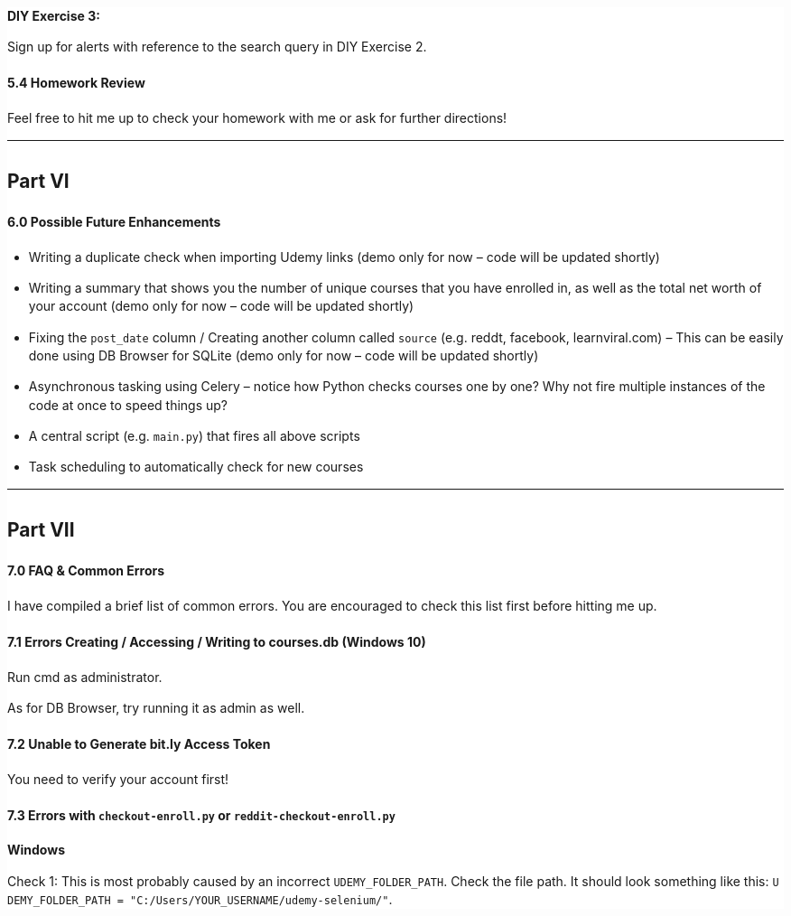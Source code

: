 **DIY Exercise 3:**

Sign up for alerts with reference to the search query in DIY Exercise 2.

#### 5.4 Homework Review

Feel free to hit me up to check your homework with me or ask for further directions!

___

## Part VI

#### 6.0 Possible Future Enhancements

- Writing a duplicate check when importing Udemy links (demo only for now – code will be updated shortly)

- Writing a summary that shows you the number of unique courses that you have enrolled in, as well as the total net worth of your account (demo only for now – code will be updated shortly)

- Fixing the ```post_date``` column / Creating another column called ```source``` (e.g. reddt, facebook, learnviral.com) – This can be easily done using DB Browser for SQLite (demo only for now – code will be updated shortly)

- Asynchronous tasking using Celery – notice how Python checks courses one by one? Why not fire multiple instances of the code at once to speed things up?

- A central script (e.g. ```main.py```) that fires all above scripts

- Task scheduling to automatically check for new courses

___

## Part VII

#### 7.0 FAQ & Common Errors

I have compiled a brief list of common errors. You are encouraged to check this list first before hitting me up.

#### 7.1 Errors Creating / Accessing / Writing to courses.db (Windows 10)

Run cmd as administrator.

As for DB Browser, try running it as admin as well.

#### 7.2 Unable to Generate bit.ly Access Token

You need to verify your account first!

#### 7.3 Errors with ```checkout-enroll.py``` or ```reddit-checkout-enroll.py```

**Windows**

Check 1: This is most probably caused by an incorrect ```UDEMY_FOLDER_PATH```. Check the file path. It should look something like this: ```UDEMY_FOLDER_PATH = "C:/Users/YOUR_USERNAME/udemy-selenium/"```.
